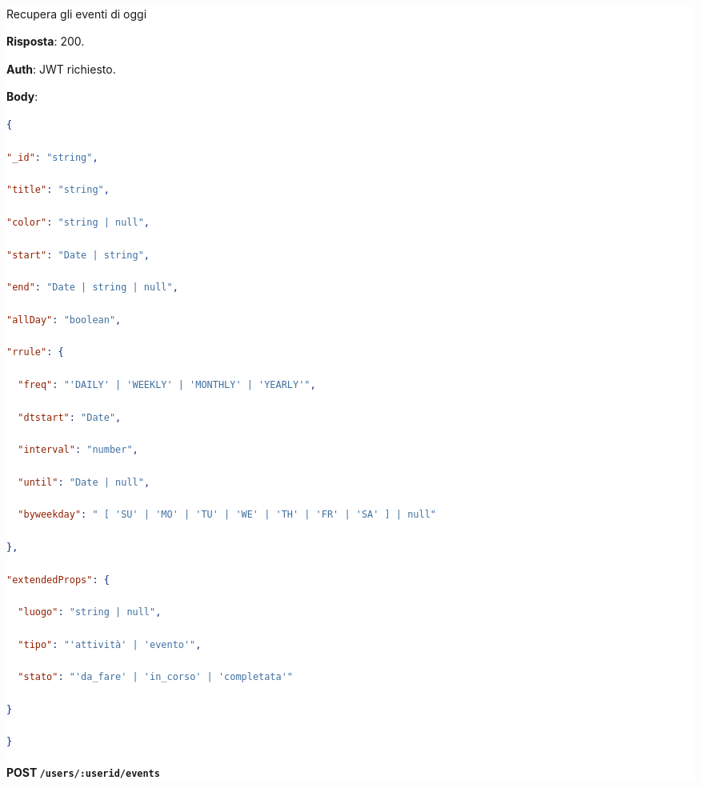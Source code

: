 Recupera gli eventi di oggi



**Risposta**: 200.



**Auth**: JWT richiesto.


**Body**:
  ```json
  {
  
  "_id": "string",
  
  "title": "string",
  
  "color": "string | null",
  
  "start": "Date | string",
  
  "end": "Date | string | null",
  
  "allDay": "boolean",
  
  "rrule": {
    
    "freq": "'DAILY' | 'WEEKLY' | 'MONTHLY' | 'YEARLY'",
    
    "dtstart": "Date",
    
    "interval": "number",
    
    "until": "Date | null",
  
    "byweekday": " [ 'SU' | 'MO' | 'TU' | 'WE' | 'TH' | 'FR' | 'SA' ] | null"
  
  },
  
  "extendedProps": {
    
    "luogo": "string | null",
    
    "tipo": "'attività' | 'evento'",
    
    "stato": "'da_fare' | 'in_corso' | 'completata'"

  }

}
  ```


#### **POST `/users/:userid/events`**
